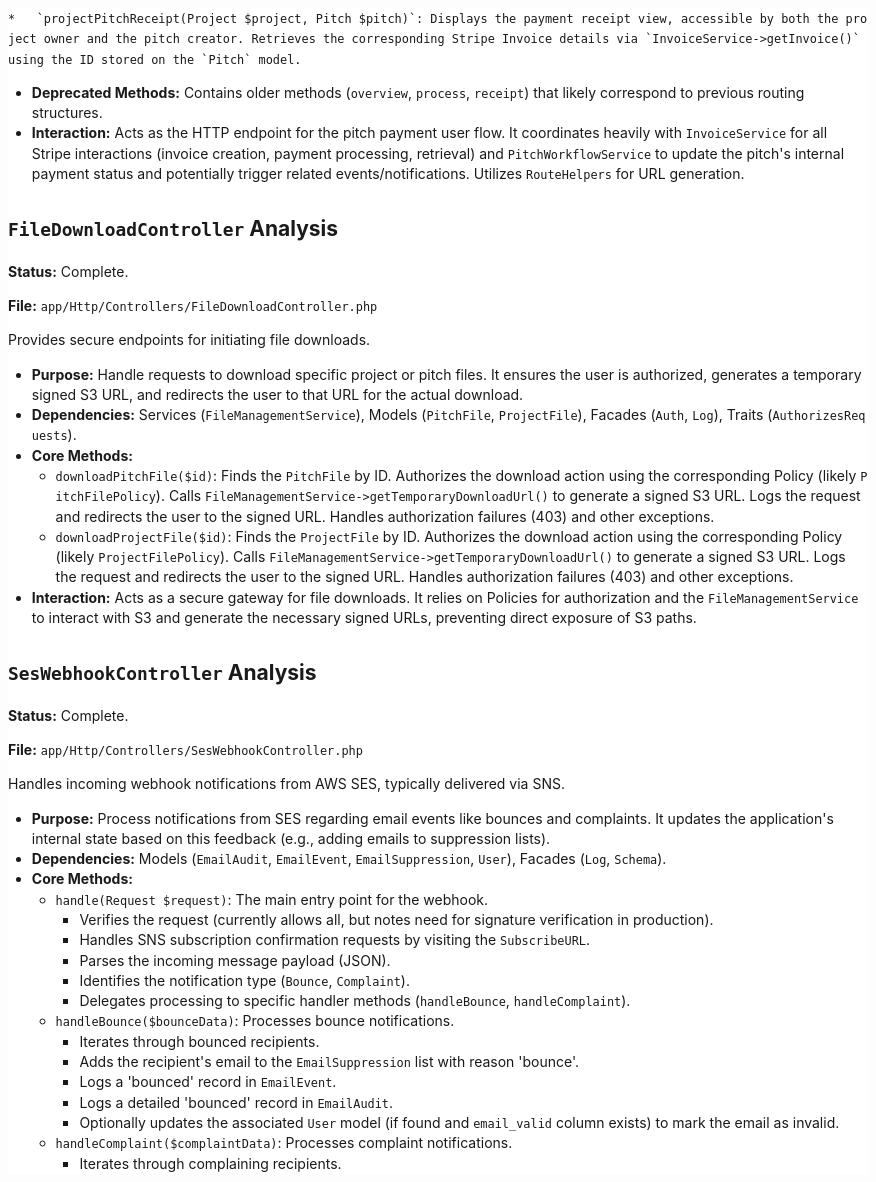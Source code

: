     *   `projectPitchReceipt(Project $project, Pitch $pitch)`: Displays the payment receipt view, accessible by both the project owner and the pitch creator. Retrieves the corresponding Stripe Invoice details via `InvoiceService->getInvoice()` using the ID stored on the `Pitch` model.
*   **Deprecated Methods:** Contains older methods (`overview`, `process`, `receipt`) that likely correspond to previous routing structures.
*   **Interaction:** Acts as the HTTP endpoint for the pitch payment user flow. It coordinates heavily with `InvoiceService` for all Stripe interactions (invoice creation, payment processing, retrieval) and `PitchWorkflowService` to update the pitch's internal payment status and potentially trigger related events/notifications. Utilizes `RouteHelpers` for URL generation.

## `FileDownloadController` Analysis

**Status:** Complete.

**File:** `app/Http/Controllers/FileDownloadController.php`

Provides secure endpoints for initiating file downloads.

*   **Purpose:** Handle requests to download specific project or pitch files. It ensures the user is authorized, generates a temporary signed S3 URL, and redirects the user to that URL for the actual download.
*   **Dependencies:** Services (`FileManagementService`), Models (`PitchFile`, `ProjectFile`), Facades (`Auth`, `Log`), Traits (`AuthorizesRequests`).
*   **Core Methods:**
    *   `downloadPitchFile($id)`: Finds the `PitchFile` by ID. Authorizes the download action using the corresponding Policy (likely `PitchFilePolicy`). Calls `FileManagementService->getTemporaryDownloadUrl()` to generate a signed S3 URL. Logs the request and redirects the user to the signed URL. Handles authorization failures (403) and other exceptions.
    *   `downloadProjectFile($id)`: Finds the `ProjectFile` by ID. Authorizes the download action using the corresponding Policy (likely `ProjectFilePolicy`). Calls `FileManagementService->getTemporaryDownloadUrl()` to generate a signed S3 URL. Logs the request and redirects the user to the signed URL. Handles authorization failures (403) and other exceptions.
*   **Interaction:** Acts as a secure gateway for file downloads. It relies on Policies for authorization and the `FileManagementService` to interact with S3 and generate the necessary signed URLs, preventing direct exposure of S3 paths.

## `SesWebhookController` Analysis

**Status:** Complete.

**File:** `app/Http/Controllers/SesWebhookController.php`

Handles incoming webhook notifications from AWS SES, typically delivered via SNS.

*   **Purpose:** Process notifications from SES regarding email events like bounces and complaints. It updates the application's internal state based on this feedback (e.g., adding emails to suppression lists).
*   **Dependencies:** Models (`EmailAudit`, `EmailEvent`, `EmailSuppression`, `User`), Facades (`Log`, `Schema`).
*   **Core Methods:**
    *   `handle(Request $request)`: The main entry point for the webhook.
        *   Verifies the request (currently allows all, but notes need for signature verification in production).
        *   Handles SNS subscription confirmation requests by visiting the `SubscribeURL`.
        *   Parses the incoming message payload (JSON).
        *   Identifies the notification type (`Bounce`, `Complaint`).
        *   Delegates processing to specific handler methods (`handleBounce`, `handleComplaint`).
    *   `handleBounce($bounceData)`: Processes bounce notifications.
        *   Iterates through bounced recipients.
        *   Adds the recipient's email to the `EmailSuppression` list with reason 'bounce'.
        *   Logs a 'bounced' record in `EmailEvent`.
        *   Logs a detailed 'bounced' record in `EmailAudit`.
        *   Optionally updates the associated `User` model (if found and `email_valid` column exists) to mark the email as invalid.
    *   `handleComplaint($complaintData)`: Processes complaint notifications.
        *   Iterates through complaining recipients.